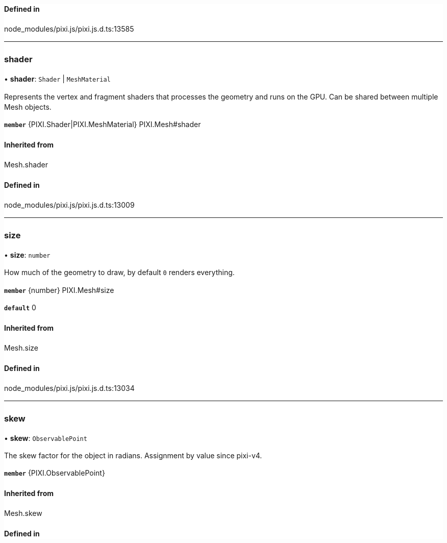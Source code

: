 #### Defined in

node_modules/pixi.js/pixi.js.d.ts:13585

___

### shader

• **shader**: `Shader` \| `MeshMaterial`

Represents the vertex and fragment shaders that processes the geometry and runs on the GPU.
Can be shared between multiple Mesh objects.

**`member`** {PIXI.Shader|PIXI.MeshMaterial} PIXI.Mesh#shader

#### Inherited from

Mesh.shader

#### Defined in

node_modules/pixi.js/pixi.js.d.ts:13009

___

### size

• **size**: `number`

How much of the geometry to draw, by default `0` renders everything.

**`member`** {number} PIXI.Mesh#size

**`default`** 0

#### Inherited from

Mesh.size

#### Defined in

node_modules/pixi.js/pixi.js.d.ts:13034

___

### skew

• **skew**: `ObservablePoint`

The skew factor for the object in radians.
Assignment by value since pixi-v4.

**`member`** {PIXI.ObservablePoint}

#### Inherited from

Mesh.skew

#### Defined in
